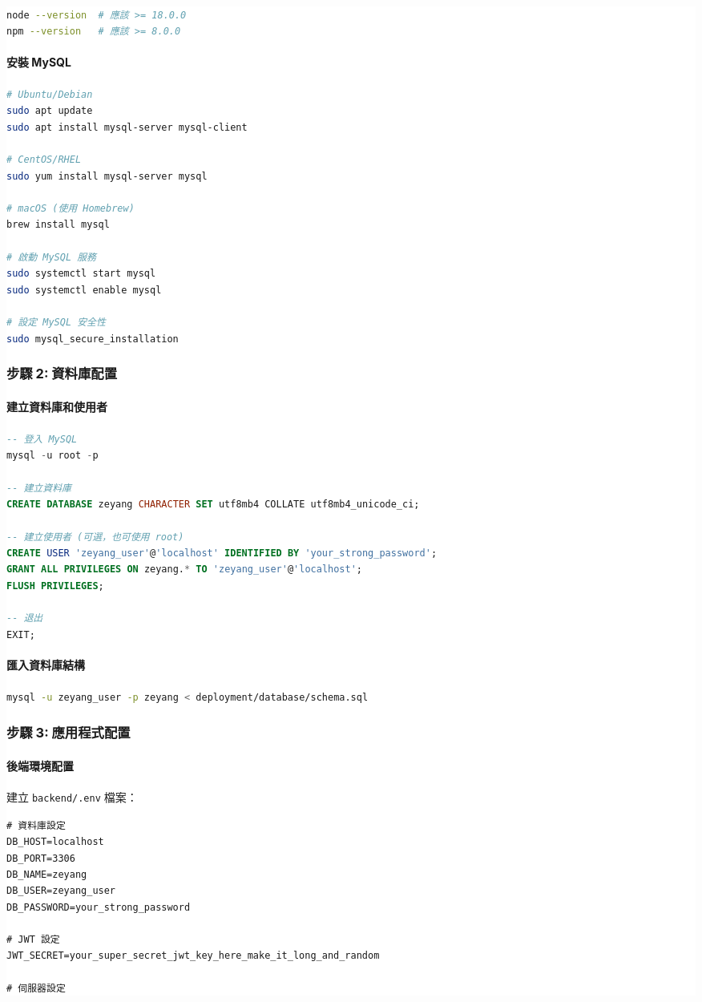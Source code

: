 ```bash
node --version  # 應該 >= 18.0.0
npm --version   # 應該 >= 8.0.0
```

#### 安裝 MySQL
```bash
# Ubuntu/Debian
sudo apt update
sudo apt install mysql-server mysql-client

# CentOS/RHEL
sudo yum install mysql-server mysql

# macOS (使用 Homebrew)
brew install mysql

# 啟動 MySQL 服務
sudo systemctl start mysql
sudo systemctl enable mysql

# 設定 MySQL 安全性
sudo mysql_secure_installation
```

### 步驟 2: 資料庫配置

#### 建立資料庫和使用者
```sql
-- 登入 MySQL
mysql -u root -p

-- 建立資料庫
CREATE DATABASE zeyang CHARACTER SET utf8mb4 COLLATE utf8mb4_unicode_ci;

-- 建立使用者 (可選，也可使用 root)
CREATE USER 'zeyang_user'@'localhost' IDENTIFIED BY 'your_strong_password';
GRANT ALL PRIVILEGES ON zeyang.* TO 'zeyang_user'@'localhost';
FLUSH PRIVILEGES;

-- 退出
EXIT;
```

#### 匯入資料庫結構
```bash
mysql -u zeyang_user -p zeyang < deployment/database/schema.sql
```

### 步驟 3: 應用程式配置

#### 後端環境配置
建立 `backend/.env` 檔案：
```env
# 資料庫設定
DB_HOST=localhost
DB_PORT=3306
DB_NAME=zeyang
DB_USER=zeyang_user
DB_PASSWORD=your_strong_password

# JWT 設定
JWT_SECRET=your_super_secret_jwt_key_here_make_it_long_and_random

# 伺服器設定
```
